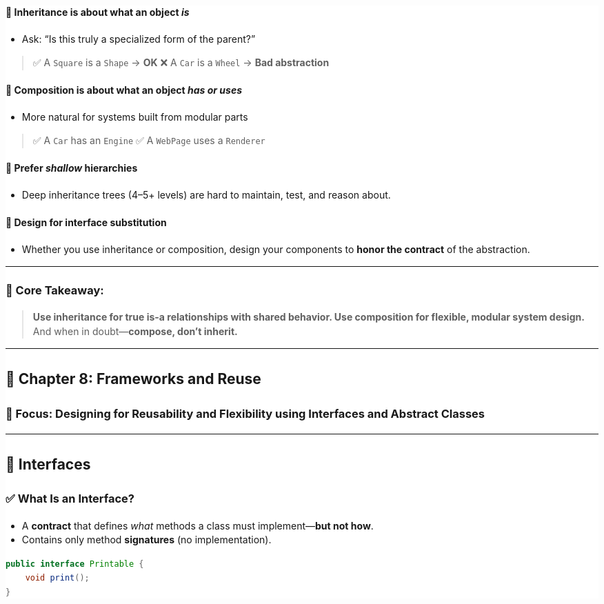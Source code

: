 #### 🔸 Inheritance is about **what an object *is***

* Ask: “Is this truly a specialized form of the parent?”

> ✅ A `Square` is a `Shape` → **OK**
> ❌ A `Car` is a `Wheel` → **Bad abstraction**

#### 🔸 Composition is about **what an object *has or uses***

* More natural for systems built from modular parts

> ✅ A `Car` has an `Engine`
> ✅ A `WebPage` uses a `Renderer`

#### 🔸 Prefer *shallow* hierarchies

* Deep inheritance trees (4–5+ levels) are hard to maintain, test, and reason about.

#### 🔸 Design for **interface substitution**

* Whether you use inheritance or composition, design your components to **honor the contract** of the abstraction.

---

### 🧩 Core Takeaway:

> **Use inheritance for true is-a relationships with shared behavior. Use composition for flexible, modular system design.**
> And when in doubt—**compose, don’t inherit.**

---

## 🧠 Chapter 8: Frameworks and Reuse

### 🎯 Focus: Designing for **Reusability** and **Flexibility** using **Interfaces** and **Abstract Classes**

---

## 🔷 Interfaces

### ✅ What Is an Interface?

* A **contract** that defines *what* methods a class must implement—**but not how**.
* Contains only method **signatures** (no implementation).

```java
public interface Printable {
    void print();
}
```

